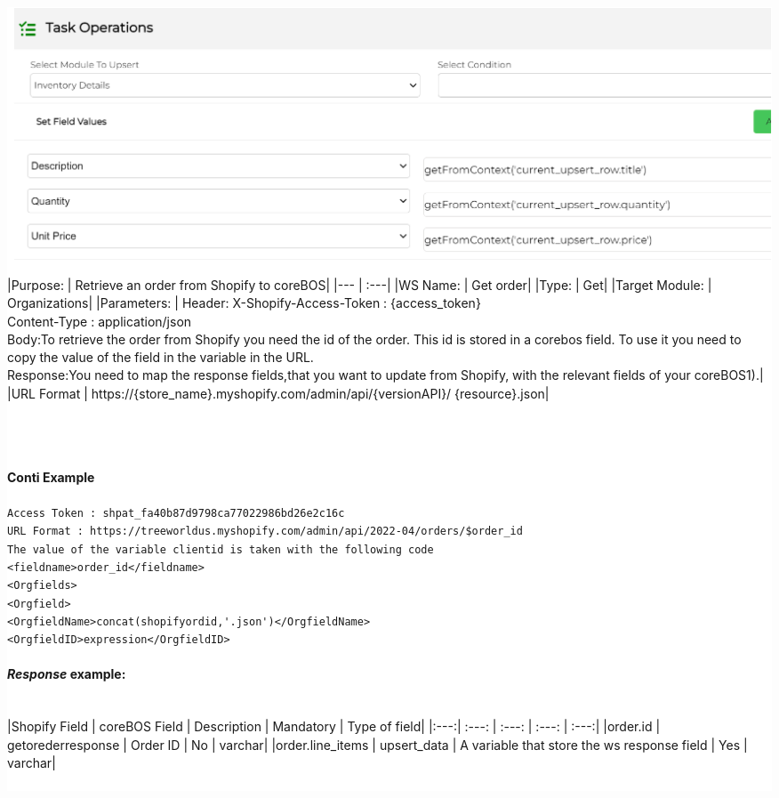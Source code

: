 ![upsert](upserttask.png?classes=maxsize)

<div class="alpha right"></div>
|Purpose: | Retrieve an order from Shopify to coreBOS|
|--- | :---|
|WS Name: | Get order|
|Type: | Get|
|Target Module: | Organizations|
|Parameters: | Header: X-Shopify-Access-Token : {access_token} <br> Content-Type : application/json <br> Body:To retrieve the order from Shopify you need the id of the order. This id is stored in a corebos field. To use it you need to copy the value of the field in the variable in the URL.<br> Response:You need to map the response fields,that you want to update from Shopify, with the relevant fields of your coreBOS1).|
|URL Format | https://{store_name}.myshopify.com/admin/api/{versionAPI}/ {resource}.json|


<br><br>
#### Conti Example 

```
Access Token : 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
URL Format : https://treeworldus.myshopify.com/admin/api/2022-04/orders/$order_id 
The value of the variable clientid is taken with the following code
<fieldname>order_id</fieldname>
<Orgfields>
<Orgfield>
<OrgfieldName>concat(shopifyordid,'.json')</OrgfieldName>
<OrgfieldID>expression</OrgfieldID>
```
#### **_Response_ example:**
<br>
<div class="alpha right"></div>
|Shopify Field | coreBOS Field | Description | Mandatory | Type of field|
|:---:| :---: | :---: | :---: | :---:|
|order.id | getorederresponse | Order ID | No | varchar|
|order.line_items | upsert_data | A variable that store the ws response field | Yes | varchar|
<br><br>
